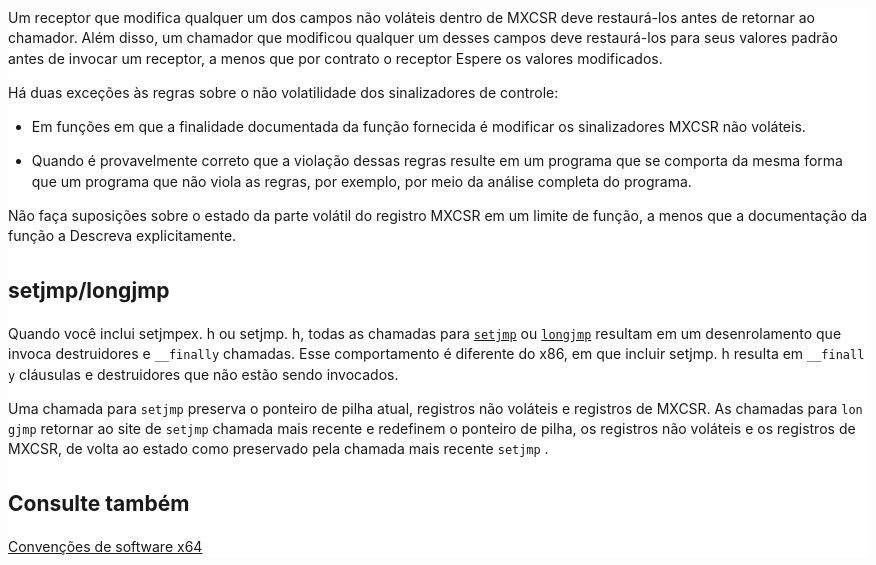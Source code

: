 Um receptor que modifica qualquer um dos campos não voláteis dentro de MXCSR deve restaurá-los antes de retornar ao chamador. Além disso, um chamador que modificou qualquer um desses campos deve restaurá-los para seus valores padrão antes de invocar um receptor, a menos que por contrato o receptor Espere os valores modificados.

Há duas exceções às regras sobre o não volatilidade dos sinalizadores de controle:

- Em funções em que a finalidade documentada da função fornecida é modificar os sinalizadores MXCSR não voláteis.

- Quando é provavelmente correto que a violação dessas regras resulte em um programa que se comporta da mesma forma que um programa que não viola as regras, por exemplo, por meio da análise completa do programa.

Não faça suposições sobre o estado da parte volátil do registro MXCSR em um limite de função, a menos que a documentação da função a Descreva explicitamente.

## <a name="setjmplongjmp"></a>setjmp/longjmp

Quando você inclui setjmpex. h ou setjmp. h, todas as chamadas para [`setjmp`](../c-runtime-library/reference/setjmp.md) ou [`longjmp`](../c-runtime-library/reference/longjmp.md) resultam em um desenrolamento que invoca destruidores e `__finally` chamadas.  Esse comportamento é diferente do x86, em que incluir setjmp. h resulta em `__finally` cláusulas e destruidores que não estão sendo invocados.

Uma chamada para `setjmp` preserva o ponteiro de pilha atual, registros não voláteis e registros de MXCSR.  As chamadas para `longjmp` retornar ao site de `setjmp` chamada mais recente e redefinem o ponteiro de pilha, os registros não voláteis e os registros de MXCSR, de volta ao estado como preservado pela chamada mais recente `setjmp` .

## <a name="see-also"></a>Consulte também

[Convenções de software x64](../build/x64-software-conventions.md)
